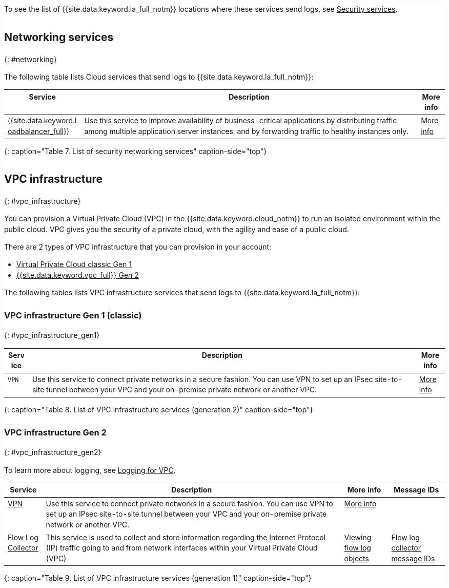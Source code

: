 To see the list of {{site.data.keyword.la_full_notm}} locations where these services send logs, see [Security services](/docs/Log-Analysis-with-LogDNA?topic=Log-Analysis-with-LogDNA-cloud_services_locations#cs_locations_security).


## Networking services
{: #networking}

The following table lists Cloud services that send logs to {{site.data.keyword.la_full_notm}}:


| Service     | Description | More info |
|-------------|-------------|-------------------------------------------------------------------------|
| [{{site.data.keyword.loadbalancer_full}}](/docs/loadbalancer-service?topic=loadbalancer-service-getting-started) | Use this service to improve availability of business-critical applications by distributing traffic among multiple application server instances, and by forwarding traffic to healthy instances only. | [More info](/docs/loadbalancer-service?topic=loadbalancer-service-data-logging) |
{: caption="Table 7. List of security networking services" caption-side="top"} 


## VPC infrastructure
{: #vpc_infrastructure}

You can provision a Virtual Private Cloud (VPC) in the {{site.data.keyword.cloud_notm}} to run an isolated environment within the public cloud. VPC gives you the security of a private cloud, with the agility and ease of a public cloud.

There are 2 types of VPC infrastructure that you can provision in your account:
* [Virtual Private Cloud classic Gen 1](/docs/vpc-on-classic?topic=vpc-on-classic-getting-started)
* [{{site.data.keyword.vpc_full}} Gen 2](/docs/vpc?topic=vpc-getting-started)

The following tables lists VPC infrastructure services that send logs to {{site.data.keyword.la_full_notm}}:

### VPC infrastructure Gen 1 (classic)
{: #vpc_infrastructure_gen1}


| Service     | Description | More info             |
|-------------|-------------|-------------------|
| `VPN`| Use this service to connect private networks in a secure fashion. You can use VPN to set up an IPsec site-to-site tunnel between your VPC and your on-premise private network or another VPC. | [More info](/docs/vpc?topic=vpc-using-logdna-to-view-vpn-logs) |
{: caption="Table 8. List of VPC infrastructure services (generation 2)" caption-side="top"} 

### VPC infrastructure Gen 2
{: #vpc_infrastructure_gen2}

To learn more about logging, see [Logging for VPC](/docs/vpc?topic=vpc-logging).

| Service     | Description | More info         | Message IDs |
|-------------|-------------|-------------------|-------------|
| [VPN](/docs/vpc-on-classic-network?topic=vpc-on-classic-network---using-vpn-with-your-vpc)| Use this service to connect private networks in a secure fashion. You can use VPN to set up an IPsec site-to-site tunnel between your VPC and your on-premise private network or another VPC. | [More info](/docs/vpc-on-classic-network?topic=vpc-on-classic-network-using-logdna-to-view-vpn-logs) | |
| [Flow Log Collector](/docs/vpc?topic=vpc-flow-logs)| This service is used to collect and store information regarding the Internet Protocol (IP) traffic going to and from network interfaces within your Virtual Private Cloud (VPC) | [Viewing flow log objects](/docs/vpc?topic=vpc-fl-analyze) | [Flow log collector message IDs](/docs/vpc?topic=vpc-logging#logging-flow-log-collector_msgs) |
{: caption="Table 9. List of VPC infrastructure services (generation 1)" caption-side="top"} 


